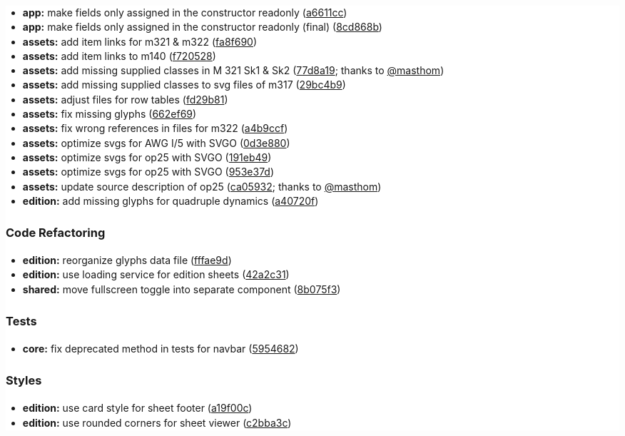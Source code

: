 - **app:** make fields only assigned in the constructor readonly ([a6611cc](https://github.com/webern-unibas-ch/awg-app/commit/a6611cca748122ff06f4f3cf9d6faeac1c5df329))
- **app:** make fields only assigned in the constructor readonly (final) ([8cd868b](https://github.com/webern-unibas-ch/awg-app/commit/8cd868b5209e352dddd4f56215914488f111fed4))
- **assets:** add item links for m321 & m322 ([fa8f690](https://github.com/webern-unibas-ch/awg-app/commit/fa8f6902db061ccd7fe78fc63237aa89d1b2cad0))
- **assets:** add item links to m140 ([f720528](https://github.com/webern-unibas-ch/awg-app/commit/f72052855652ad47c37daba87deb74ed9f47dd7f))
- **assets:** add missing supplied classes in M 321 Sk1 & Sk2 ([77d8a19](https://github.com/webern-unibas-ch/awg-app/commit/77d8a1933b3d9f069da4ff0bfd834fd730c54d44); thanks to [@masthom](https://github.com/masthom))
- **assets:** add missing supplied classes to svg files of m317 ([29bc4b9](https://github.com/webern-unibas-ch/awg-app/commit/29bc4b9f51c9b09338bef12c95dbca1686a19c68))
- **assets:** adjust files for row tables ([fd29b81](https://github.com/webern-unibas-ch/awg-app/commit/fd29b81e0c278bcbeba2f35c47174a3340a75ee4))
- **assets:** fix missing glyphs ([662ef69](https://github.com/webern-unibas-ch/awg-app/commit/662ef690367cbfbd27b4cbf200f75108f4576472))
- **assets:** fix wrong references in files for m322 ([a4b9ccf](https://github.com/webern-unibas-ch/awg-app/commit/a4b9ccf2d5470c6ab162b4481ebd553f7313cf56))
- **assets:** optimize svgs for AWG I/5 with SVGO ([0d3e880](https://github.com/webern-unibas-ch/awg-app/commit/0d3e8806b97dc4cea2558c9f64ae3fcd9e9a9280))
- **assets:** optimize svgs for op25 with SVGO ([191eb49](https://github.com/webern-unibas-ch/awg-app/commit/191eb49f5b0cf1d9d5b98de087f55f66eb129ed6))
- **assets:** optimize svgs for op25 with SVGO ([953e37d](https://github.com/webern-unibas-ch/awg-app/commit/953e37dd6985df53a4b92835d3b8f30b30ff8a24))
- **assets:** update source description of op25 ([ca05932](https://github.com/webern-unibas-ch/awg-app/commit/ca059327bc493a684833a3a8ab081adc8bb4d2be); thanks to [@masthom](https://github.com/masthom))
- **edition:** add missing glyphs for quadruple dynamics ([a40720f](https://github.com/webern-unibas-ch/awg-app/commit/a40720f3e8251df63713ca9dd1e23a0de36f627d))

### Code Refactoring

- **edition:** reorganize glyphs data file ([fffae9d](https://github.com/webern-unibas-ch/awg-app/commit/fffae9d66d69d910f2ee529942add36e49c674ce))
- **edition:** use loading service for edition sheets ([42a2c31](https://github.com/webern-unibas-ch/awg-app/commit/42a2c315a200c0723014d686da316225a79264f7))
- **shared:** move fullscreen toggle into separate component ([8b075f3](https://github.com/webern-unibas-ch/awg-app/commit/8b075f395d52ce949f734383e803ab58d77d00eb))

### Tests

- **core:** fix deprecated method in tests for navbar ([5954682](https://github.com/webern-unibas-ch/awg-app/commit/5954682823c039a6e2a72d7ec6c05be99fc82bb8))

### Styles

- **edition:** use card style for sheet footer ([a19f00c](https://github.com/webern-unibas-ch/awg-app/commit/a19f00cd75879296323dbca37481e32c294ca27f))
- **edition:** use rounded corners for sheet viewer ([c2bba3c](https://github.com/webern-unibas-ch/awg-app/commit/c2bba3c388dece236749e5898b27d3fca24f2cb5))
